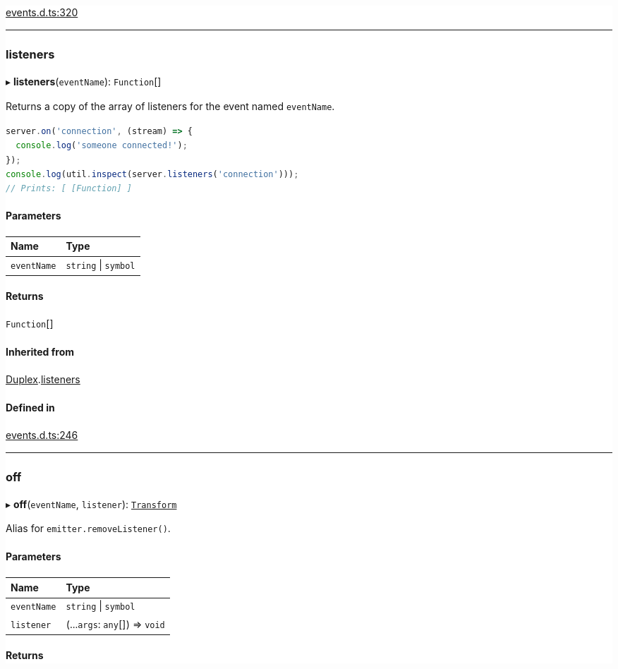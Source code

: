 [events.d.ts:320](https://github.com/valgaze/bun-types/blob/6f8dbf8/events.d.ts#L320)

___

### listeners

▸ **listeners**(`eventName`): `Function`[]

Returns a copy of the array of listeners for the event named `eventName`.

```js
server.on('connection', (stream) => {
  console.log('someone connected!');
});
console.log(util.inspect(server.listeners('connection')));
// Prints: [ [Function] ]
```

#### Parameters

| Name | Type |
| :------ | :------ |
| `eventName` | `string` \| `symbol` |

#### Returns

`Function`[]

#### Inherited from

[Duplex](https://github.com/oven-sh/bun-types/blob/master/api-docs/classes/stream_.Duplex.md).[listeners](https://github.com/oven-sh/bun-types/blob/master/api-docs/classes/stream_.Duplex.md#listeners)

#### Defined in

[events.d.ts:246](https://github.com/valgaze/bun-types/blob/6f8dbf8/events.d.ts#L246)

___

### off

▸ **off**(`eventName`, `listener`): [`Transform`](https://github.com/oven-sh/bun-types/blob/master/api-docs/classes/stream_.Transform.md)

Alias for `emitter.removeListener()`.

#### Parameters

| Name | Type |
| :------ | :------ |
| `eventName` | `string` \| `symbol` |
| `listener` | (...`args`: `any`[]) => `void` |

#### Returns
